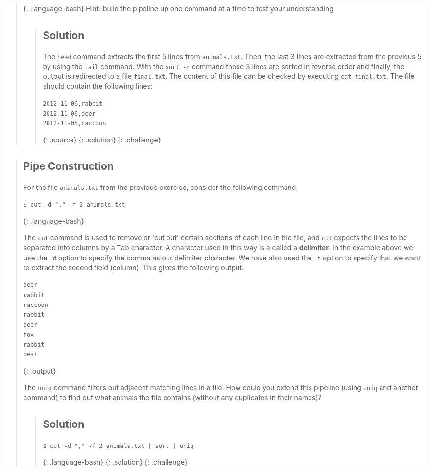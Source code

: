 > {: .language-bash}
> Hint: build the pipeline up one command at a time to test your understanding
> > ## Solution
> > The `head` command extracts the first 5 lines from `animals.txt`.
> > Then, the last 3 lines are extracted from the previous 5 by using the `tail` command.
> > With the `sort -r` command those 3 lines are sorted in reverse order and finally,
> > the output is redirected to a file `final.txt`.
> > The content of this file can be checked by executing `cat final.txt`.
> > The file should contain the following lines:
> > ```
> > 2012-11-06,rabbit
> > 2012-11-06,deer
> > 2012-11-05,raccoon
> > ```
> > {: .source}
> {: .solution}
{: .challenge}

> ## Pipe Construction
>
> For the file `animals.txt` from the previous exercise, consider the following command:
>
> ~~~
> $ cut -d "," -f 2 animals.txt
> ~~~
> {: .language-bash}
>
> The `cut` command is used to remove or 'cut out' certain sections of each line in the file,
> and `cut` expects the lines to be separated into columns by a <kbd>Tab</kbd> character.
> A character used in this way is a called a **delimiter**.
> In the example above we use the `-d` option to specify the comma as our delimiter character.
> We have also used the `-f` option to specify that we want to extract the second field (column).
> This gives the following output:
>
> ~~~
> deer
> rabbit
> raccoon
> rabbit
> deer
> fox
> rabbit
> bear
> ~~~
> {: .output}
>
> The `uniq` command filters out adjacent matching lines in a file.
> How could you extend this pipeline (using `uniq` and another command) to find
> out what animals the file contains (without any duplicates in their
> names)?
>
> > ## Solution
> > ```
> > $ cut -d "," -f 2 animals.txt | sort | uniq
> > ```
> > {: .language-bash}
> {: .solution}
{: .challenge}
